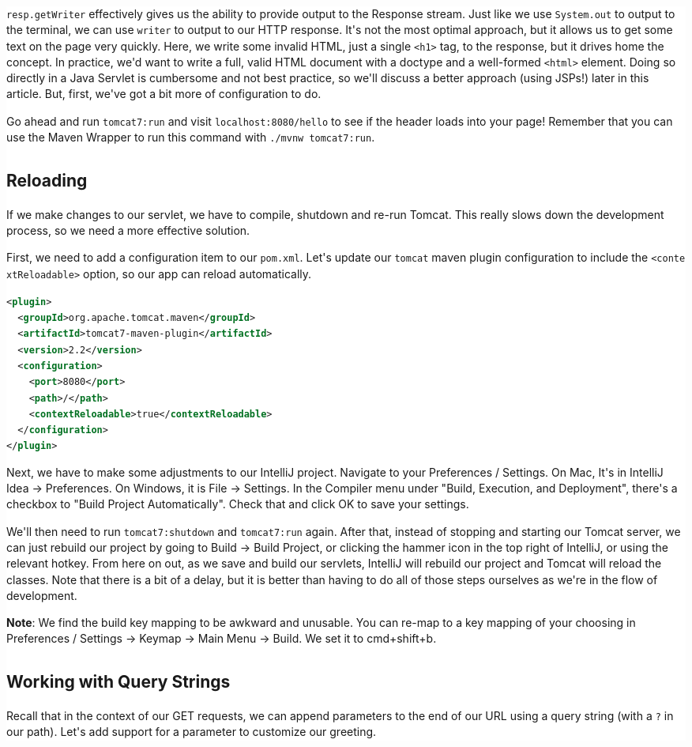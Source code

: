 `resp.getWriter` effectively gives us the ability to provide output to the Response stream. Just like we use `System.out` to output to the terminal, we can use `writer` to output to our HTTP response. It's not the most optimal approach, but it allows us to get some text on the page very quickly. Here, we write some invalid HTML, just a single `<h1>` tag, to the response, but it drives home the concept. In practice, we'd want to write a full, valid HTML document with a doctype and a well-formed `<html>` element. Doing so directly in a Java Servlet is cumbersome and not best practice, so we'll discuss a better approach (using JSPs!) later in this article. But, first, we've got a bit more of configuration to do.

Go ahead and run `tomcat7:run` and visit `localhost:8080/hello` to see if the header loads into your page! Remember that you can use the Maven Wrapper to run this command with `./mvnw tomcat7:run`.

## Reloading

If we make changes to our servlet, we have to compile, shutdown and re-run Tomcat. This really slows down the development process, so we need a more effective solution.

First, we need to add a configuration item to our `pom.xml`. Let's update our `tomcat` maven plugin configuration to include the `<contextReloadable>` option, so our app can reload automatically.

```xml
<plugin>
  <groupId>org.apache.tomcat.maven</groupId>
  <artifactId>tomcat7-maven-plugin</artifactId>
  <version>2.2</version>
  <configuration>
    <port>8080</port>
    <path>/</path>
    <contextReloadable>true</contextReloadable>
  </configuration>
</plugin>
```

Next, we have to make some adjustments to our IntelliJ project. Navigate to your Preferences / Settings. On Mac, It's in IntelliJ Idea -> Preferences. On Windows, it is File -> Settings. In the Compiler menu under "Build, Execution, and Deployment", there's a checkbox to "Build Project Automatically". Check that and click OK to save your settings.

We'll then need to run `tomcat7:shutdown` and `tomcat7:run` again. After that, instead of stopping and starting our Tomcat server, we can just rebuild our project by going to Build -> Build Project, or clicking the hammer icon in the top right of IntelliJ, or using the relevant hotkey. From here on out, as we save and build our servlets, IntelliJ will rebuild our project and Tomcat will reload the classes. Note that there is a bit of a delay, but it is better than having to do all of those steps ourselves as we're in the flow of development.

**Note**: We find the build key mapping to be awkward and unusable. You can re-map to a key mapping of your choosing in Preferences / Settings -> Keymap -> Main Menu -> Build. We set it to cmd+shift+b.

## Working with Query Strings

Recall that in the context of our GET requests, we can append parameters to the end of our URL using a query string (with a `?` in our path). Let's add support for a parameter to customize our greeting.
